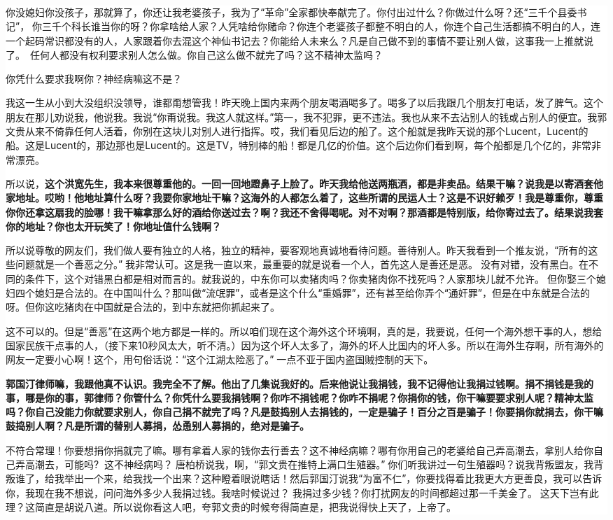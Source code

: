 






你没媳妇你没孩子，那就算了，你还让我老婆孩子，我为了“革命”全家都快奉献完了。你付出过什么？你做过什么呀？还“三千个县委书记”， 你三千个科长谁当你的呀？你拿啥给人家？人凭啥给你赌命？你连个老婆孩子都整不明白的人，你连个自己生活都搞不明白的人，连一个起码常识都没有的人，人家跟着你去混这个神仙书记去？你能给人未来么？凡是自己做不到的事情不要让别人做，这事我一上推就说了。　任何人都没有权利要求别人怎么做。你自己这么做不就完了吗？这不精神太监吗？








你凭什么要求我啊你？神经病嘛这不是？



我这一生从小到大没组织没领导，谁都甭想管我！昨天晚上国内来两个朋友喝酒喝多了。喝多了以后我跟几个朋友打电话，发了脾气。这个朋友在那儿劝说我，他说我。我说“你甭说我。我这人就这样。”第一，我不犯罪，更不违法。我也从来不去沾别人的钱或占别人的便宜。我郭文贵从来不倚靠任何人活着，你别在这块儿对别人进行指挥。哎，我们看见后边的船了。这个船就是我昨天说的那个Lucent，Lucent的船。这是Lucent的，那边那也是Lucent的。这是TV，特别棒的船！都是几亿的价值。这个后边你们看到啊，每个船都是几个亿的，非常非常漂亮。








所以说，**这个洪宽先生，我本来很尊重他的。一回一回地蹬鼻子上脸了。昨天我给他送两瓶酒，都是非卖品。结果干嘛？说我是以寄酒套他家地址。哎哟！他地址算什么呀？我要你家地址干嘛？这海外的人都怎么着了，这些所谓的民运人士？这是不识好赖歹！我是尊重你，尊重你你还拿这扇我的脸哪！我干嘛拿那么好的酒给你送过去？啊？我还不舍得喝呢。对不对啊？那酒都是特别版，给你寄过去了。结果说我套你的地址？你也太开玩笑了！你地址值什么钱啊？**








所以说尊敬的网友们，我们做人要有独立的人格，独立的精神，要客观地真诚地看待问题。善待别人。昨天我看到一个推友说，“所有的这些问题就是一个善恶之分。” 我非常认可。这是我一直以来，最重要的就是说看一个人，首先这人是善还是恶。 没有对错，没有黑白。在不同的条件下，这个对错黑白都是相对而言的。就我说的，中东你可以卖猪肉吗？你卖猪肉你不找死吗？人家那块儿就不允许。 但你娶三个媳妇四个媳妇是合法的。在中国叫什么？那叫做“流氓罪”，或者是这个什么“重婚罪”，还有甚至给你弄个“通奸罪”，但是在中东就是合法的呀。但你这吃猪肉在中国就是合法的，到中东就把你抓起来了。








这不可以的。但是“善恶”在这两个地方都是一样的。所以咱们现在这个海外这个环境啊，真的是，我要说，任何一个海外想干事的人，想给国家民族干点事的人，（接下来10秒风太大，听不清。）因为这个坏人太多了，海外的坏人比国内的坏人多。所以在海外生存啊，所有海外的网友一定要小心啊！这个，用句俗话说：“这个江湖太险恶了。” 一点不亚于国内盗国贼控制的天下。








**郭国汀律师嘛，我跟他真不认识。我完全不了解。他出了几集说我好的。后来他说让我捐钱，我不记得他让我捐过钱啊。捐不捐钱是我的事，哪是你的事，郭律师？你管什么？你凭什么要我捐钱啊？你咋不捐钱呢？你咋不捐呢？你捐你的钱，你干嘛要要求别人呢？精神太监吗？你自己没能力你就要求别人，你自己捐不就完了吗？凡是鼓捣别人去捐钱的，一定是骗子！百分之百是骗子！你要捐你就捐去，你干嘛鼓捣别人啊？凡是所谓的替别人募捐，怂恿别人募捐的，绝对是骗子。**








不符合常理！你要想捐你捐就完了嘛。哪有拿着人家的钱你去行善去？这不神经病嘛？哪有你用自己的老婆给自己弄高潮去，拿别人给你自己弄高潮去，可能吗?  这不神经病吗？ 唐柏桥说我，啊，“郭文贵在推特上满口生殖器。” 你们听我讲过一句生殖器吗？说我背叛盟友，我背叛谁了，给我举出一个来，给我找一个出来？这种瞪着眼说瞎话！然后郭国汀说我“为富不仁”，你要找得着比我更大方更善良，我可以告诉你，我现在我不想说，问问海外多少人我捐过钱。我啥时候说过？ 我捐过多少钱？你打扰网友的时间都超过那一千美金了。 这天下岂有此理？这简直是胡说八道。所以说你看这人吧，夸郭文贵的时候夸得简直是，把我说得快上天了，上帝了。 
